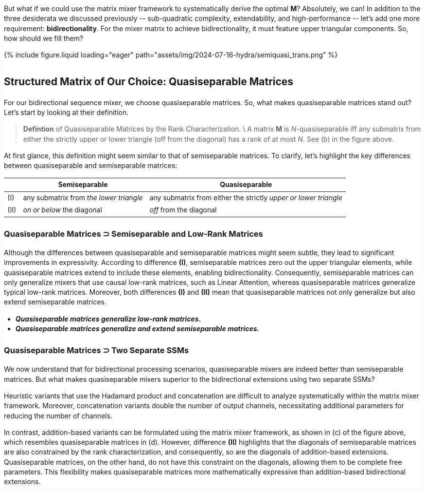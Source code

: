 But what if we could use the matrix mixer framework to systematically derive the optimal $\textbf{M}$? Absolutely, we can! In addition to the three desiderata we discussed previously -- sub-quadratic complexity, extendability, and high-performance -- let’s add one more requirement: **bidirectionality**. For the mixer matrix to achieve bidirectionality, it must feature upper triangular components. So, how should we fill them?

{% include figure.liquid loading="eager" path="assets/img/2024-07-16-hydra/semiquasi_trans.png" %}

## Structured Matrix of Our Choice: Quasiseparable Matrices

For our bidirectional sequence mixer, we choose quasiseparable matrices. So, what makes quasiseparable matrices stand out? Let’s start by looking at their definition.

> **Defintion** of Quasiseparable Matrices by the Rank Characterization. \\
> A matrix $\textbf{M}$ is $N$-quasiseparable iff any submatrix from either the strictly upper or lower triangle (off from the diagonal) has a rank of at most $N$. See (b) in the figure above.

At first glance, this definition might seem similar to that of semiseparable matrices. To clarify, let’s highlight the key differences between quasiseparable and semiseparable matrices:

|  | **Semiseparable** | **Quasiseparable** |
|--|---|---|
| (I) | any submatrix from *the lower triangle* | any submatrix from either the strictly *upper or lower triangle* |
| (II) | *on or below* the diagonal          | *off* from the diagonal                                      |

### Quasiseparable Matrices $\supset$ Semiseparable and Low-Rank Matrices

Although the differences between quasiseparable and semiseparable matrices might seem subtle, they lead to significant improvements in expressivity. According to difference **(I)**, semiseparable matrices zero out the upper triangular elements, while quasiseparable matrices extend to include these elements, enabling bidirectionality. Consequently, semiseparable matrices can only generalize mixers that use causal low-rank matrices, such as Linear Attention, whereas quasiseparable matrices generalize typical low-rank matrices. Moreover, both differences **(I)** and **(II)** mean that quasiseparable matrices not only generalize but also extend semiseparable matrices.

- ***Quasiseparable matrices generalize low-rank matrices.***
- ***Quasiseparable matrices generalize and extend semiseparable matrices.***

### Quasiseparable Matrices $\supset$ Two Separate SSMs

We now understand that for bidirectional processing scenarios, quasiseparable mixers are indeed better than semiseparable matrices. But what makes quasiseparable mixers superior to the bidirectional extensions using two separate SSMs?

Heuristic variants that use the Hadamard product and concatenation <d-cite key="bigs"></d-cite><d-cite key="mssm"></d-cite> are difficult to analyze systematically within the matrix mixer framework. Moreover, concatenation variants double the number of output channels, necessitating additional parameters for reducing the number of channels.

In contrast, addition-based variants <d-cite key="sashimi"></d-cite><d-cite key="vision_mamba"></d-cite><d-cite key="caduceus"></d-cite> can be formulated using the matrix mixer framework, as shown in \(c\) of the figure above, which resembles quasiseparable matrices in (d). However, difference **(II)** highlights that the diagonals of semiseparable matrices are also constrained by the rank characterization, and consequently, so are the diagonals of addition-based extensions. Quasiseparable matrices, on the other hand, do not have this constraint on the diagonals, allowing them to be complete free parameters. This flexibility makes quasiseparable matrices more mathematically expressive than addition-based bidirectional extensions.
